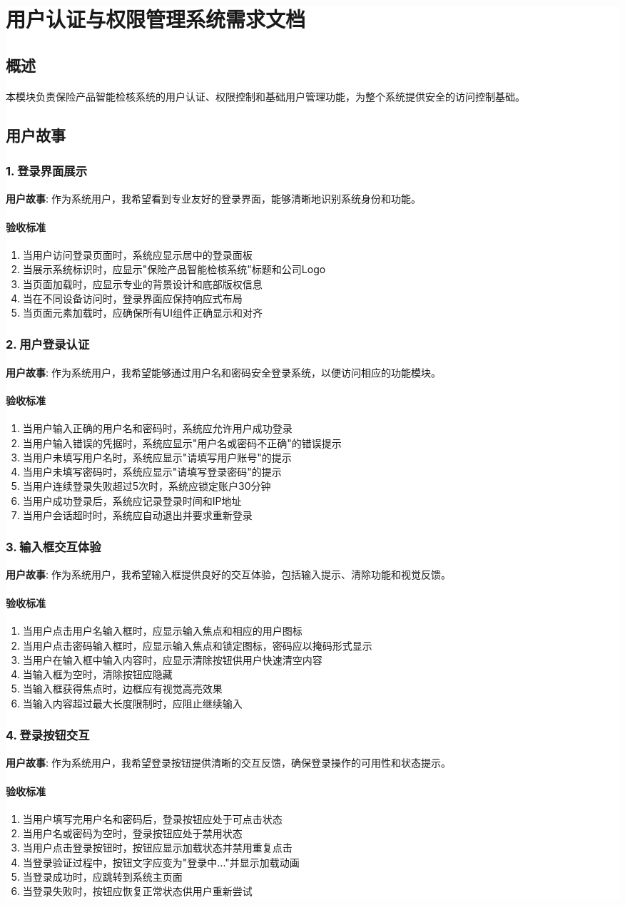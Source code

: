 # 用户认证与权限管理系统需求文档

## 概述

本模块负责保险产品智能检核系统的用户认证、权限控制和基础用户管理功能，为整个系统提供安全的访问控制基础。

## 用户故事

### 1. 登录界面展示

**用户故事**: 作为系统用户，我希望看到专业友好的登录界面，能够清晰地识别系统身份和功能。

#### 验收标准
1. 当用户访问登录页面时，系统应显示居中的登录面板
2. 当展示系统标识时，应显示"保险产品智能检核系统"标题和公司Logo
3. 当页面加载时，应显示专业的背景设计和底部版权信息
4. 当在不同设备访问时，登录界面应保持响应式布局
5. 当页面元素加载时，应确保所有UI组件正确显示和对齐

### 2. 用户登录认证

**用户故事**: 作为系统用户，我希望能够通过用户名和密码安全登录系统，以便访问相应的功能模块。

#### 验收标准
1. 当用户输入正确的用户名和密码时，系统应允许用户成功登录
2. 当用户输入错误的凭据时，系统应显示"用户名或密码不正确"的错误提示
3. 当用户未填写用户名时，系统应显示"请填写用户账号"的提示
4. 当用户未填写密码时，系统应显示"请填写登录密码"的提示
5. 当用户连续登录失败超过5次时，系统应锁定账户30分钟
6. 当用户成功登录后，系统应记录登录时间和IP地址
7. 当用户会话超时时，系统应自动退出并要求重新登录

### 3. 输入框交互体验

**用户故事**: 作为系统用户，我希望输入框提供良好的交互体验，包括输入提示、清除功能和视觉反馈。

#### 验收标准
1. 当用户点击用户名输入框时，应显示输入焦点和相应的用户图标
2. 当用户点击密码输入框时，应显示输入焦点和锁定图标，密码应以掩码形式显示
3. 当用户在输入框中输入内容时，应显示清除按钮供用户快速清空内容
4. 当输入框为空时，清除按钮应隐藏
5. 当输入框获得焦点时，边框应有视觉高亮效果
6. 当输入内容超过最大长度限制时，应阻止继续输入

### 4. 登录按钮交互

**用户故事**: 作为系统用户，我希望登录按钮提供清晰的交互反馈，确保登录操作的可用性和状态提示。

#### 验收标准
1. 当用户填写完用户名和密码后，登录按钮应处于可点击状态
2. 当用户名或密码为空时，登录按钮应处于禁用状态
3. 当用户点击登录按钮时，按钮应显示加载状态并禁用重复点击
4. 当登录验证过程中，按钮文字应变为"登录中..."并显示加载动画
5. 当登录成功时，应跳转到系统主页面
6. 当登录失败时，按钮应恢复正常状态供用户重新尝试
